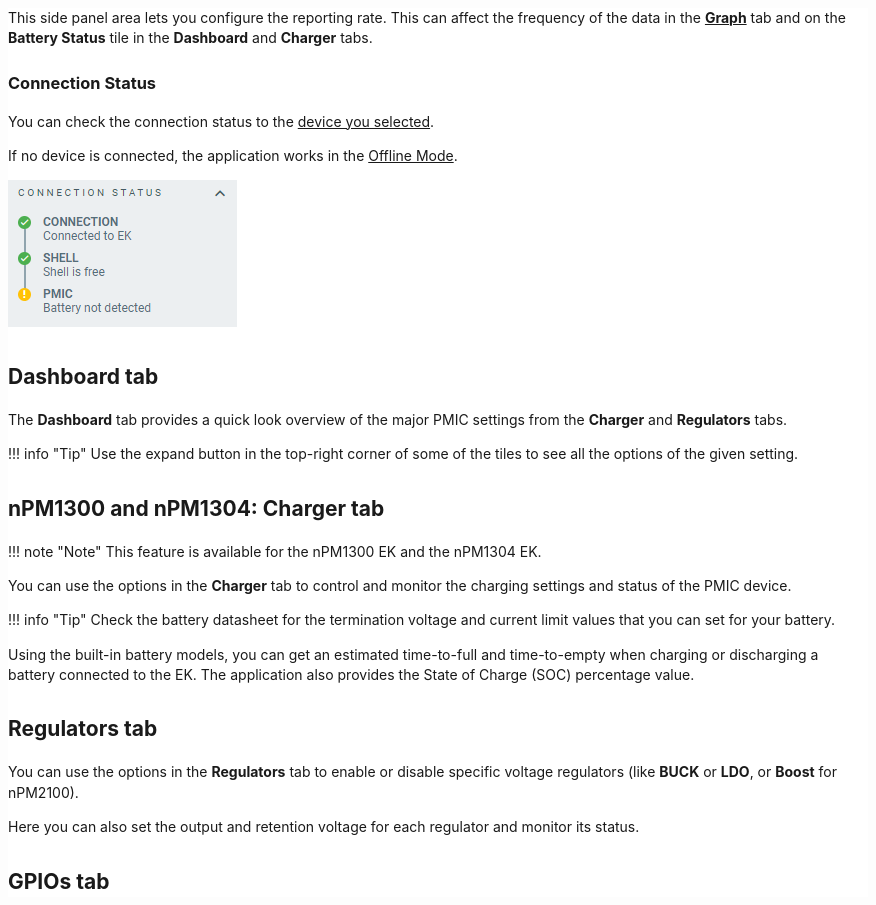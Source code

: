 This side panel area lets you configure the reporting rate. This can affect the frequency of the data in the [**Graph**](#graph-tab) tab and on the **Battery Status** tile in the **Dashboard** and **Charger** tabs.

### Connection Status

You can check the connection status to the [device you selected](#select-device).

If no device is connected, the application works in the [Offline Mode](#virtual-device-selection-and-offline-mode-actions).

![Example of Connection Status after selecting a device](./screenshots/npm_connection_status.PNG "Example of Connection Status after selecting a device")

## Dashboard tab

The **Dashboard** tab provides a quick look overview of the major PMIC settings from the **Charger** and **Regulators** tabs.

!!! info "Tip"
      Use the expand button in the top-right corner of some of the tiles to see all the options of the given setting.

## nPM1300 and nPM1304: Charger tab

!!! note "Note"
     This feature is available for the nPM1300 EK and the nPM1304 EK.

You can use the options in the **Charger** tab to control and monitor the charging settings and status of the PMIC device.

!!! info "Tip"
      Check the battery datasheet for the termination voltage and current limit values that you can set for your battery.

Using the built-in battery models, you can get an estimated time-to-full and time-to-empty when charging or discharging a battery connected to the EK. The application also provides the State of Charge (SOC) percentage value.

## Regulators tab

You can use the options in the **Regulators** tab to enable or disable specific voltage regulators (like **BUCK** or **LDO**, or **Boost** for nPM2100).

Here you can also set the output and retention voltage for each regulator and monitor its status.

## GPIOs tab
